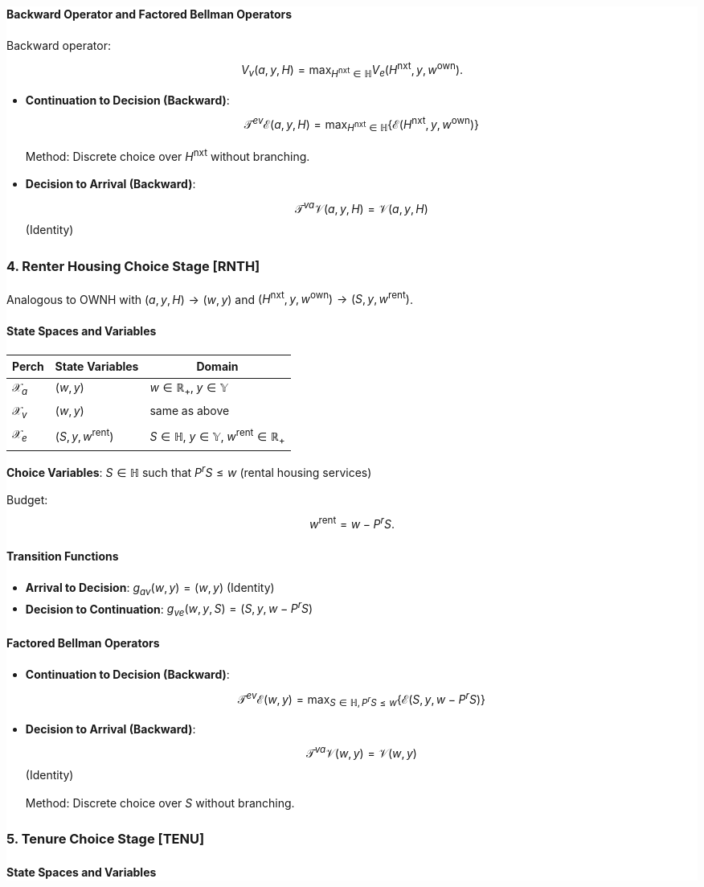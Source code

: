 #### Backward Operator and Factored Bellman Operators

Backward operator:  
$$
V_v(a, y, H) = \max_{H^{\text{nxt}} \in \mathbb{H}} V_e(H^{\text{nxt}}, y, w^{\text{own}}).
$$

* **Continuation to Decision (Backward)**:
  $$\mathscr{T}^{ev} \mathscr{E}(a, y, H) = \max_{H^{\text{nxt}} \in \mathbb{H}} \{ \mathscr{E}(H^{\text{nxt}}, y, w^{\text{own}}) \}$$

  Method: Discrete choice over $H^{\text{nxt}}$ without branching. 

* **Decision to Arrival (Backward)**:
  $$\mathscr{T}^{va} \mathscr{V}(a, y, H) = \mathscr{V}(a, y, H)$$ (Identity)

### 4. Renter Housing Choice Stage [RNTH]

Analogous to OWNH with $(a, y, H) \to (w, y)$ and $(H^{\text{nxt}}, y, w^{\text{own}}) \to (S, y, w^{\text{rent}})$.

#### State Spaces and Variables

| Perch | State Variables | Domain |
|-------|----------------|---------|
| $\mathscr{X}_a$ | $(w, y)$ | $w \in \mathbb{R}_+$, $y \in \mathbb{Y}$ |
| $\mathscr{X}_v$ | $(w, y)$ | same as above |
| $\mathscr{X}_e$ | $(S, y, w^{\text{rent}})$ | $S \in \mathbb{H}$, $y \in \mathbb{Y}$, $w^{\text{rent}} \in \mathbb{R}_+$ |

**Choice Variables**: $S \in \mathbb{H}$ such that $P^rS \leq w$ (rental housing services)

Budget:  
$$w^{\text{rent}} = w - P^{r}S.$$

#### Transition Functions

* **Arrival to Decision**: $g_{av}(w, y) = (w, y)$ (Identity)
* **Decision to Continuation**: $g_{ve}(w, y, S) = (S, y, w-P^rS)$

#### Factored Bellman Operators

* **Continuation to Decision (Backward)**:
  $$\mathscr{T}^{ev} \mathscr{E}(w, y) = \max_{S \in \mathbb{H}, P^rS \leq w} \{ \mathscr{E}(S, y, w - P^rS) \}$$

* **Decision to Arrival (Backward)**:
  $$\mathscr{T}^{va} \mathscr{V}(w, y) = \mathscr{V}(w, y)$$ (Identity)

  Method: Discrete choice over $S$ without branching.

### 5. Tenure Choice Stage [TENU]

#### State Spaces and Variables
